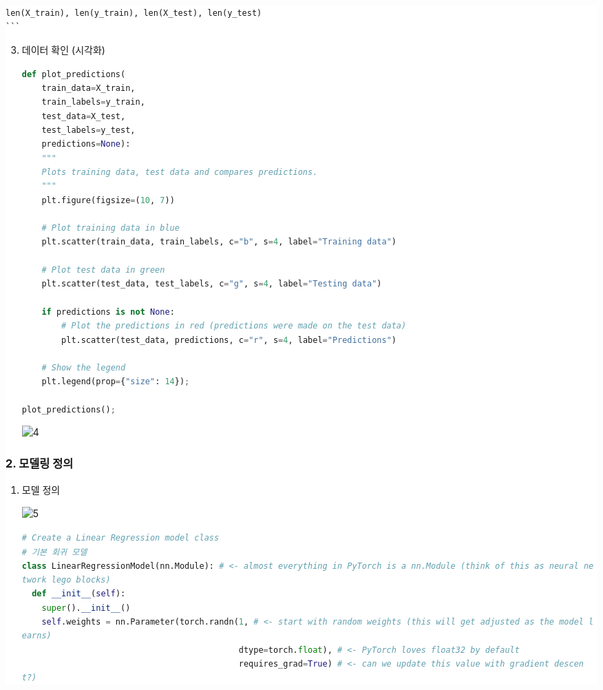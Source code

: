     len(X_train), len(y_train), len(X_test), len(y_test)
    ```
    
3. 데이터 확인 (시각화)
    
    ```python
    def plot_predictions(
        train_data=X_train,
        train_labels=y_train,
        test_data=X_test,
        test_labels=y_test,
        predictions=None):
        """
        Plots training data, test data and compares predictions.
        """
        plt.figure(figsize=(10, 7))
    
        # Plot training data in blue
        plt.scatter(train_data, train_labels, c="b", s=4, label="Training data")
    
        # Plot test data in green
        plt.scatter(test_data, test_labels, c="g", s=4, label="Testing data")
    
        if predictions is not None:
            # Plot the predictions in red (predictions were made on the test data)
            plt.scatter(test_data, predictions, c="r", s=4, label="Predictions")
    
        # Show the legend
        plt.legend(prop={"size": 14});
    
    plot_predictions();
    ```
    
    ![4](https://github.com/DaSeul-Seo/DataEngineering_Study/assets/67898022/5e17dd10-868c-40d7-ae12-89663a47bd9b)

### 2. 모델링 정의

1. 모델 정의
    
    ![5](https://github.com/DaSeul-Seo/DataEngineering_Study/assets/67898022/4322fe5f-065b-4279-91c3-d5215d86ecf0)

    ```python
    # Create a Linear Regression model class
    # 기본 회귀 모델
    class LinearRegressionModel(nn.Module): # <- almost everything in PyTorch is a nn.Module (think of this as neural network lego blocks)
      def __init__(self):
        super().__init__()
        self.weights = nn.Parameter(torch.randn(1, # <- start with random weights (this will get adjusted as the model learns)
                                                dtype=torch.float), # <- PyTorch loves float32 by default
                                                requires_grad=True) # <- can we update this value with gradient descent?)
    